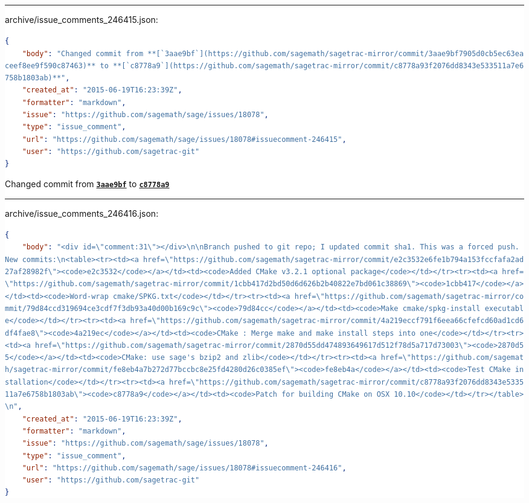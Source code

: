 

---

archive/issue_comments_246415.json:
```json
{
    "body": "Changed commit from **[`3aae9bf`](https://github.com/sagemath/sagetrac-mirror/commit/3aae9bf7905d0cb5ec63eaceef8ee9f590c87463)** to **[`c8778a9`](https://github.com/sagemath/sagetrac-mirror/commit/c8778a93f2076dd8343e533511a7e6758b1803ab)**",
    "created_at": "2015-06-19T16:23:39Z",
    "formatter": "markdown",
    "issue": "https://github.com/sagemath/sage/issues/18078",
    "type": "issue_comment",
    "url": "https://github.com/sagemath/sage/issues/18078#issuecomment-246415",
    "user": "https://github.com/sagetrac-git"
}
```

Changed commit from **[`3aae9bf`](https://github.com/sagemath/sagetrac-mirror/commit/3aae9bf7905d0cb5ec63eaceef8ee9f590c87463)** to **[`c8778a9`](https://github.com/sagemath/sagetrac-mirror/commit/c8778a93f2076dd8343e533511a7e6758b1803ab)**



---

archive/issue_comments_246416.json:
```json
{
    "body": "<div id=\"comment:31\"></div>\n\nBranch pushed to git repo; I updated commit sha1. This was a forced push. New commits:\n<table><tr><td><a href=\"https://github.com/sagemath/sagetrac-mirror/commit/e2c3532e6fe1b794a153fccfafa2ad27af28982f\"><code>e2c3532</code></a></td><td><code>Added CMake v3.2.1 optional package</code></td></tr><tr><td><a href=\"https://github.com/sagemath/sagetrac-mirror/commit/1cbb417d2bd50d6d626b2b40822e7bd061c38869\"><code>1cbb417</code></a></td><td><code>Word-wrap cmake/SPKG.txt</code></td></tr><tr><td><a href=\"https://github.com/sagemath/sagetrac-mirror/commit/79d84ccd319694ce3cdf7f3db93a40d00b169c9c\"><code>79d84cc</code></a></td><td><code>Make cmake/spkg-install executable</code></td></tr><tr><td><a href=\"https://github.com/sagemath/sagetrac-mirror/commit/4a219eccf791f6eea66cfefcd60ad1cd6df4fae8\"><code>4a219ec</code></a></td><td><code>CMake : Merge make and make install steps into one</code></td></tr><tr><td><a href=\"https://github.com/sagemath/sagetrac-mirror/commit/2870d55dd474893649617d512f78d5a717d73003\"><code>2870d55</code></a></td><td><code>CMake: use sage's bzip2 and zlib</code></td></tr><tr><td><a href=\"https://github.com/sagemath/sagetrac-mirror/commit/fe8eb4a7b272d77bccbc8e25fd4280d26c0385ef\"><code>fe8eb4a</code></a></td><td><code>Test CMake installation</code></td></tr><tr><td><a href=\"https://github.com/sagemath/sagetrac-mirror/commit/c8778a93f2076dd8343e533511a7e6758b1803ab\"><code>c8778a9</code></a></td><td><code>Patch for building CMake on OSX 10.10</code></td></tr></table>\n",
    "created_at": "2015-06-19T16:23:39Z",
    "formatter": "markdown",
    "issue": "https://github.com/sagemath/sage/issues/18078",
    "type": "issue_comment",
    "url": "https://github.com/sagemath/sage/issues/18078#issuecomment-246416",
    "user": "https://github.com/sagetrac-git"
}
```

